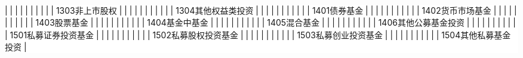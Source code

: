 |            |                    |            |       |            |           |                                  |          |            | 1303非上市股权                                                                                                                                                                                                                                                                                                                          |
|            |                    |            |       |            |           |                                  |          |            | 1304其他权益类投资                                                                                                                                                                                                                                                                                                                      |
|            |                    |            |       |            |           |                                  |          |            | 1401债券基金                                                                                                                                                                                                                                                                                                                            |
|            |                    |            |       |            |           |                                  |          |            | 1402货币市场基金                                                                                                                                                                                                                                                                                                                        |
|            |                    |            |       |            |           |                                  |          |            | 1403股票基金                                                                                                                                                                                                                                                                                                                            |
|            |                    |            |       |            |           |                                  |          |            | 1404基金中基金                                                                                                                                                                                                                                                                                                                          |
|            |                    |            |       |            |           |                                  |          |            | 1405混合基金                                                                                                                                                                                                                                                                                                                            |
|            |                    |            |       |            |           |                                  |          |            | 1406其他公募基金投资                                                                                                                                                                                                                                                                                                                    |
|            |                    |            |       |            |           |                                  |          |            | 1501私募证券投资基金                                                                                                                                                                                                                                                                                                                    |
|            |                    |            |       |            |           |                                  |          |            | 1502私募股权投资基金                                                                                                                                                                                                                                                                                                                    |
|            |                    |            |       |            |           |                                  |          |            | 1503私募创业投资基金                                                                                                                                                                                                                                                                                                                    |
|            |                    |            |       |            |           |                                  |          |            | 1504其他私募基金投资                                                                                                                                                                                                                                                                                                                    |
